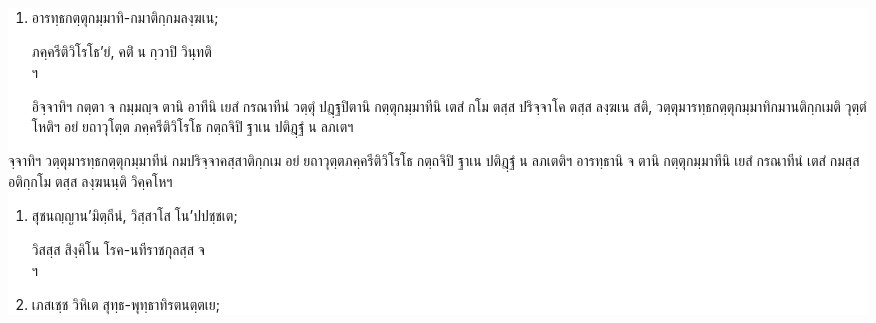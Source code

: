 
<ol>
<li>
  
อารทฺธกตฺตุกมฺมาทิ-กมาติกฺกมลงฺฆเน;  
  
ภคฺครีติวิโรโธ’ยํ, คติํ น กฺวาปิ วินฺทติ  
ฯ  
</li>
  
<p> อิจฺจาทิฯ กตฺตา จ กมฺมญฺจ ตานิ อาทีนิ เยสํ กรณาทีนํ  วตฺตุํ ปฎฺฐปิตานิ กตฺตุกมฺมาทีนิ เตสํ กโม ตสฺส  ปริจฺจาโค ตสฺส ลงฺฆเน สติ, วตฺตุมารทฺธกตฺตุกมฺมาทิกมานติกฺกเมติ วุตฺตํ โหติฯ อยํ ยถาวุโตฺต ภคฺครีติวิโรโธ  กตฺถจิปิ ฐาเน  ปติฎฺฐํ น ลภเตฯ
</ol></p>


<p> จฺจาทิฯ  วตฺตุมารทฺธกตฺตุกมฺมาทีนํ กมปริจฺจาคสฺสาติกฺกเม อยํ ยถาวุตฺตภคฺครีติวิโรโธ  กตฺถจิปิ ฐาเน  ปติฎฺฐํ  น ลภเตติฯ อารทฺธานิ จ ตานิ กตฺตุกมฺมาทีนิ เยสํ กรณาทีนํ เตสํ กมสฺส อติกฺกโม ตสฺส ลงฺฆนนฺติ วิคฺคโหฯ</p>

</p>


<ol>
<li>
  
สุชนญฺญาน’มิตฺถีนํ, วิสฺสาโส โน’ปปชฺชเต;  
  
วิสสฺส สิงฺคิโน โรค-นทีราชกุลสฺส จ  
ฯ  
</li>
  
<li>
  
เภสเชฺช วิหิเต สุทฺธ-พุทฺธาทิรตนตฺตเย;  
  
